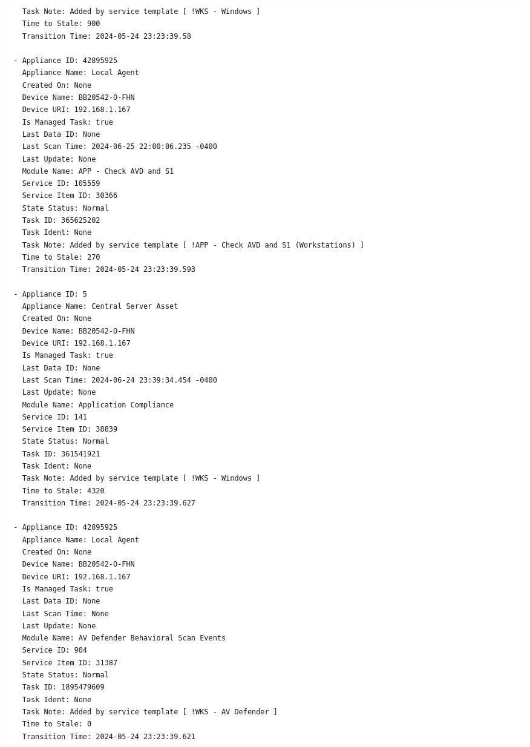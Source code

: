         Task Note: Added by service template [ !WKS - Windows ]
        Time to Stale: 900
        Transition Time: 2024-05-24 23:23:39.58
    
      - Appliance ID: 42895925
        Appliance Name: Local Agent
        Created On: None
        Device Name: BB20542-O-FHN
        Device URI: 192.168.1.167
        Is Managed Task: true
        Last Data ID: None
        Last Scan Time: 2024-06-25 22:00:06.235 -0400
        Last Update: None
        Module Name: APP - Check AVD and S1
        Service ID: 105559
        Service Item ID: 30366
        State Status: Normal
        Task ID: 365625202
        Task Ident: None
        Task Note: Added by service template [ !APP - Check AVD and S1 (Workstations) ]
        Time to Stale: 270
        Transition Time: 2024-05-24 23:23:39.593
    
      - Appliance ID: 5
        Appliance Name: Central Server Asset
        Created On: None
        Device Name: BB20542-O-FHN
        Device URI: 192.168.1.167
        Is Managed Task: true
        Last Data ID: None
        Last Scan Time: 2024-06-24 23:39:34.454 -0400
        Last Update: None
        Module Name: Application Compliance
        Service ID: 141
        Service Item ID: 38839
        State Status: Normal
        Task ID: 361541921
        Task Ident: None
        Task Note: Added by service template [ !WKS - Windows ]
        Time to Stale: 4320
        Transition Time: 2024-05-24 23:23:39.627
    
      - Appliance ID: 42895925
        Appliance Name: Local Agent
        Created On: None
        Device Name: BB20542-O-FHN
        Device URI: 192.168.1.167
        Is Managed Task: true
        Last Data ID: None
        Last Scan Time: None
        Last Update: None
        Module Name: AV Defender Behavioral Scan Events
        Service ID: 904
        Service Item ID: 31387
        State Status: Normal
        Task ID: 1895479609
        Task Ident: None
        Task Note: Added by service template [ !WKS - AV Defender ]
        Time to Stale: 0
        Transition Time: 2024-05-24 23:23:39.621
    